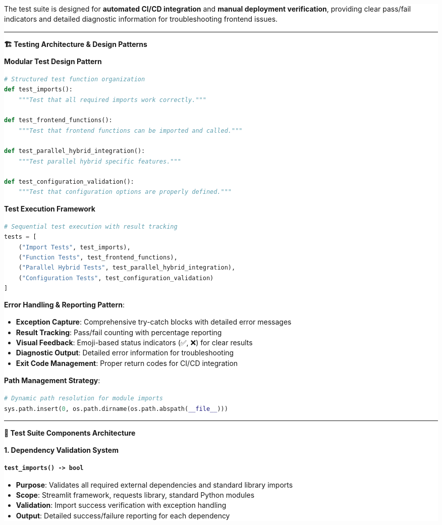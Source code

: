 The test suite is designed for **automated CI/CD integration** and **manual deployment verification**, providing clear pass/fail indicators and detailed diagnostic information for troubleshooting frontend issues.

---

**🏗️ Testing Architecture & Design Patterns**

**Modular Test Design Pattern**
```python
# Structured test function organization
def test_imports():
    """Test that all required imports work correctly."""
    
def test_frontend_functions(): 
    """Test that frontend functions can be imported and called."""
    
def test_parallel_hybrid_integration():
    """Test parallel hybrid specific features."""
    
def test_configuration_validation():
    """Test that configuration options are properly defined."""
```

**Test Execution Framework**
```python
# Sequential test execution with result tracking
tests = [
    ("Import Tests", test_imports),
    ("Function Tests", test_frontend_functions), 
    ("Parallel Hybrid Tests", test_parallel_hybrid_integration),
    ("Configuration Tests", test_configuration_validation)
]
```

**Error Handling & Reporting Pattern**:
- **Exception Capture**: Comprehensive try-catch blocks with detailed error messages
- **Result Tracking**: Pass/fail counting with percentage reporting
- **Visual Feedback**: Emoji-based status indicators (✅, ❌) for clear results
- **Diagnostic Output**: Detailed error information for troubleshooting
- **Exit Code Management**: Proper return codes for CI/CD integration

**Path Management Strategy**:
```python
# Dynamic path resolution for module imports
sys.path.insert(0, os.path.dirname(os.path.abspath(__file__)))
```

---

**🧪 Test Suite Components Architecture**

**1. Dependency Validation System**

**`test_imports() -> bool`**
- **Purpose**: Validates all required external dependencies and standard library imports
- **Scope**: Streamlit framework, requests library, standard Python modules
- **Validation**: Import success verification with exception handling
- **Output**: Detailed success/failure reporting for each dependency
